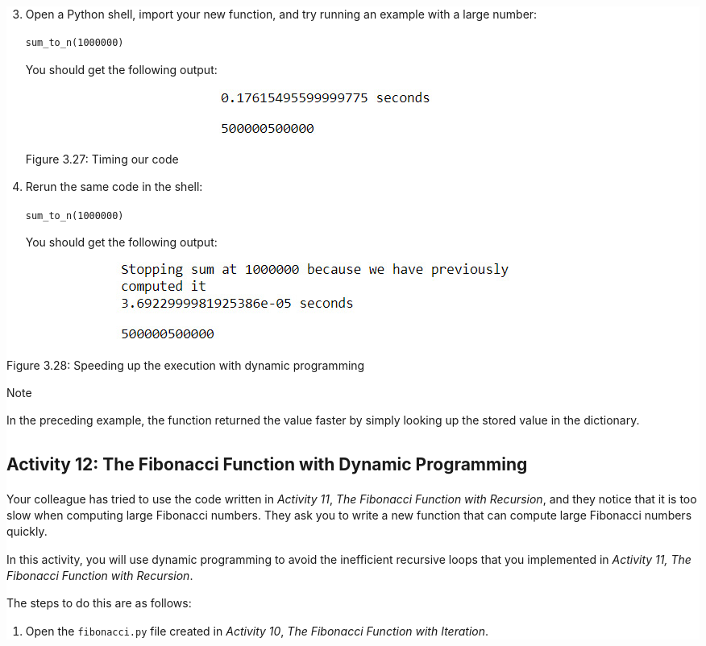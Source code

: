 3.  Open a Python shell, import your new function, and try running an
    example with a large number:


    ```
    sum_to_n(1000000)
    ```

    You should get the following output:

    
    ![](./images/C13963_03_27.jpg)


    Figure 3.27: Timing our code

4.  Rerun the same code in the shell:


    ```
    sum_to_n(1000000)
    ```

    You should get the following output:

![](./images/C13963_03_28.jpg)


Figure 3.28: Speeding up the execution with dynamic programming

Note

In the preceding example, the function returned the value faster by
simply looking up the stored value in the dictionary.


Activity 12: The Fibonacci Function with Dynamic Programming
------------------------------------------------------------

Your colleague has tried to use the code written in *Activity 11*, *The
Fibonacci Function with Recursion*, and they notice that it is too slow
when computing large Fibonacci numbers. They ask you to write a new
function that can compute large Fibonacci numbers quickly.

In this activity, you will use dynamic programming to avoid the
inefficient recursive loops that you implemented in *Activity 11, The
Fibonacci Function with Recursion*.

The steps to do this are as follows:

1.  Open the `fibonacci.py` file created in *Activity 10*,
    *The Fibonacci Function with Iteration*.
